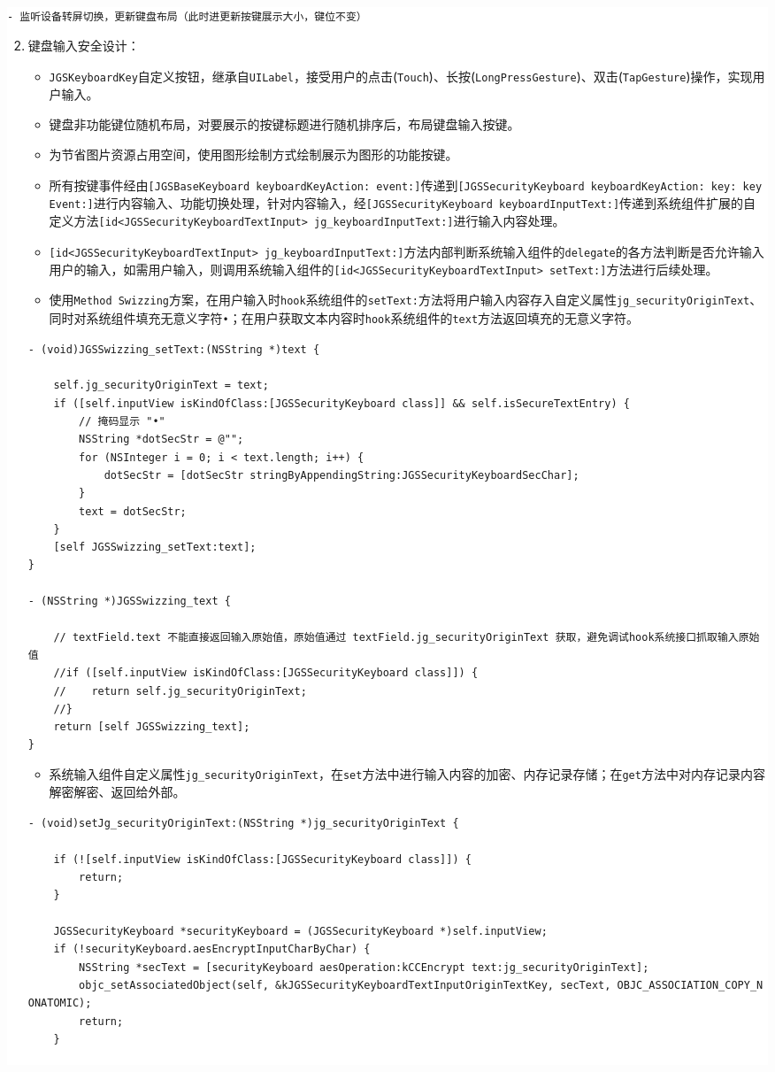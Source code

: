 	- 监听设备转屏切换，更新键盘布局（此时进更新按键展示大小，键位不变）

2. 键盘输入安全设计：

	- `JGSKeyboardKey`自定义按钮，继承自`UILabel`，接受用户的点击(`Touch`)、长按(`LongPressGesture`)、双击(`TapGesture`)操作，实现用户输入。

	- 键盘非功能键位随机布局，对要展示的按键标题进行随机排序后，布局键盘输入按键。
	
	- 为节省图片资源占用空间，使用图形绘制方式绘制展示为图形的功能按键。
	
	- 所有按键事件经由`[JGSBaseKeyboard keyboardKeyAction: event:]`传递到`[JGSSecurityKeyboard keyboardKeyAction: key: keyEvent:]`进行内容输入、功能切换处理，针对内容输入，经`[JGSSecurityKeyboard keyboardInputText:]`传递到系统组件扩展的自定义方法`[id<JGSSecurityKeyboardTextInput> jg_keyboardInputText:]`进行输入内容处理。
	
	- `[id<JGSSecurityKeyboardTextInput> jg_keyboardInputText:]`方法内部判断系统输入组件的`delegate`的各方法判断是否允许输入用户的输入，如需用户输入，则调用系统输入组件的`[id<JGSSecurityKeyboardTextInput> setText:]`方法进行后续处理。
	
	- 使用`Method Swizzing`方案，在用户输入时`hook`系统组件的`setText:`方法将用户输入内容存入自定义属性`jg_securityOriginText`、同时对系统组件填充无意义字符`•`；在用户获取文本内容时`hook`系统组件的`text`方法返回填充的无意义字符。

	```
	- (void)JGSSwizzing_setText:(NSString *)text {
    
		self.jg_securityOriginText = text;
		if ([self.inputView isKindOfClass:[JGSSecurityKeyboard class]] && self.isSecureTextEntry) {
			// 掩码显示 "•"
			NSString *dotSecStr = @"";
			for (NSInteger i = 0; i < text.length; i++) {
				dotSecStr = [dotSecStr stringByAppendingString:JGSSecurityKeyboardSecChar];
			}
			text = dotSecStr;
		}
		[self JGSSwizzing_setText:text];
	}

	- (NSString *)JGSSwizzing_text {
		
		// textField.text 不能直接返回输入原始值，原始值通过 textField.jg_securityOriginText 获取，避免调试hook系统接口抓取输入原始值
		//if ([self.inputView isKindOfClass:[JGSSecurityKeyboard class]]) {
		//    return self.jg_securityOriginText;
		//}
		return [self JGSSwizzing_text];
	}
	```
	
	- 系统输入组件自定义属性`jg_securityOriginText`，在`set`方法中进行输入内容的加密、内存记录存储；在`get`方法中对内存记录内容解密解密、返回给外部。

	```
	- (void)setJg_securityOriginText:(NSString *)jg_securityOriginText {
		
		if (![self.inputView isKindOfClass:[JGSSecurityKeyboard class]]) {
			return;
		}
		
		JGSSecurityKeyboard *securityKeyboard = (JGSSecurityKeyboard *)self.inputView;
		if (!securityKeyboard.aesEncryptInputCharByChar) {
			NSString *secText = [securityKeyboard aesOperation:kCCEncrypt text:jg_securityOriginText];
			objc_setAssociatedObject(self, &kJGSSecurityKeyboardTextInputOriginTextKey, secText, OBJC_ASSOCIATION_COPY_NONATOMIC);
			return;
		}
		